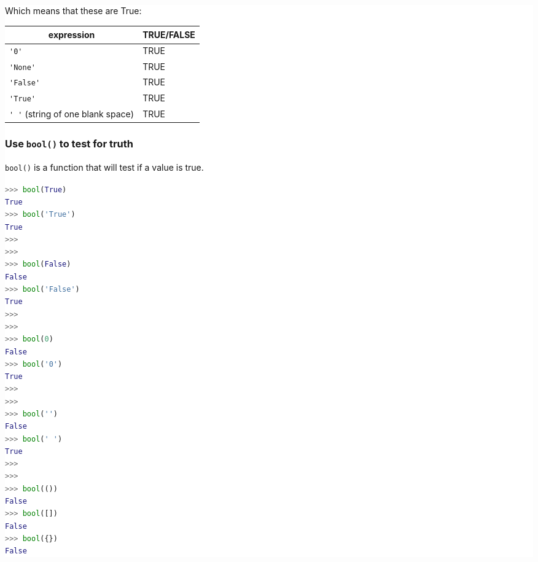 Which means that these are True:


| expression                        | TRUE/FALSE |
| --------------------------------- | ---------- |
| `'0'`                             | TRUE       |
| `'None'`                          | TRUE       |
| `'False'`                         | TRUE       |
| `'True'`                          | TRUE       |
| `' '` (string of one blank space) | TRUE       |



### Use `bool()` to test for truth   

`bool()` is a function that will test if a value is true.

```python
>>> bool(True)
True
>>> bool('True')
True
>>>
>>>
>>> bool(False)
False
>>> bool('False')
True
>>>
>>>
>>> bool(0)
False
>>> bool('0')
True
>>>
>>>
>>> bool('')
False
>>> bool(' ')
True
>>>
>>>
>>> bool(())
False
>>> bool([])
False
>>> bool({})
False
```

